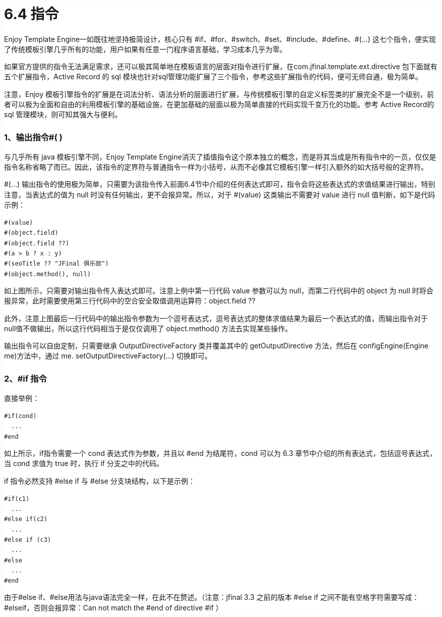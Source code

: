 # 6.4 指令
Enjoy Template Engine一如既往地坚持极简设计，核心只有 #if、#for、#switch、#set、#include、#define、#(…) 这七个指令，便实现了传统模板引擎几乎所有的功能，用户如果有任意一门程序语言基础，学习成本几乎为零。

如果官方提供的指令无法满足需求，还可以极其简单地在模板语言的层面对指令进行扩展，在com.jfinal.template.ext.directive 包下面就有五个扩展指令，Active Record 的 sql 模块也针对sql管理功能扩展了三个指令，参考这些扩展指令的代码，便可无师自通，极为简单。

注意，Enjoy 模板引擎指令的扩展是在词法分析、语法分析的层面进行扩展，与传统模板引擎的自定义标签类的扩展完全不是一个级别，前者可以极为全面和自由的利用模板引擎的基础设施，在更加基础的层面以极为简单直接的代码实现千变万化的功能。参考 Active Record的 sql 管理模块，则可知其强大与便利。

### 1、输出指令#( )
与几乎所有 java 模板引擎不同，Enjoy Template Engine消灭了插值指令这个原本独立的概念，而是将其当成是所有指令中的一员，仅仅是指令名称省略了而已。因此，该指令的定界符与普通指令一样为小括号，从而不必像其它模板引擎一样引入额外的如大括号般的定界符。

#(…) 输出指令的使用极为简单，只需要为该指令传入前面6.4节中介绍的任何表达式即可，指令会将这些表达式的求值结果进行输出，特别注意，当表达式的值为 null 时没有任何输出，更不会报异常。所以，对于 #(value) 这类输出不需要对 value 进行 null 值判断，如下是代码示例：
```
#(value)
#(object.field)
#(object.field ??)
#(a > b ? x : y)
#(seoTitle ?? "JFinal 俱乐部")
#(object.method(), null)
```
如上图所示，只需要对输出指令传入表达式即可。注意上例中第一行代码 value 参数可以为 null，而第二行代码中的 object 为 null 时将会报异常，此时需要使用第三行代码中的空合安全取值调用运算符：object.field ??

此外，注意上图最后一行代码中的输出指令参数为一个逗号表达式，逗号表达式的整体求值结果为最后一个表达式的值，而输出指令对于null值不做输出，所以这行代码相当于是仅仅调用了 object.method() 方法去实现某些操作。

输出指令可以自由定制，只需要继承 OutputDirectiveFactory 类并覆盖其中的 getOutputDirective 方法，然后在 configEngine(Engine me)方法中，通过 me. setOutputDirectiveFactory(…) 切换即可。

### 2、#if 指令
直接举例：
```
#if(cond)
  ...
#end
```
如上所示，if指令需要一个 cond 表达式作为参数，并且以 #end 为结尾符，cond 可以为 6.3 章节中介绍的所有表达式，包括逗号表达式，当 cond 求值为 true 时，执行 if 分支之中的代码。

if 指令必然支持 #else if 与 #else 分支块结构，以下是示例：
```
#if(c1)
  ...
#else if(c2)
  ...
#else if (c3)
  ...
#else
  ...
#end
```
由于#else if、#else用法与java语法完全一样，在此不在赘述。（注意：jfinal 3.3 之前的版本 #else if 之间不能有空格字符需要写成：#elseif，否则会报异常：Can not match the #end of directive #if ）
